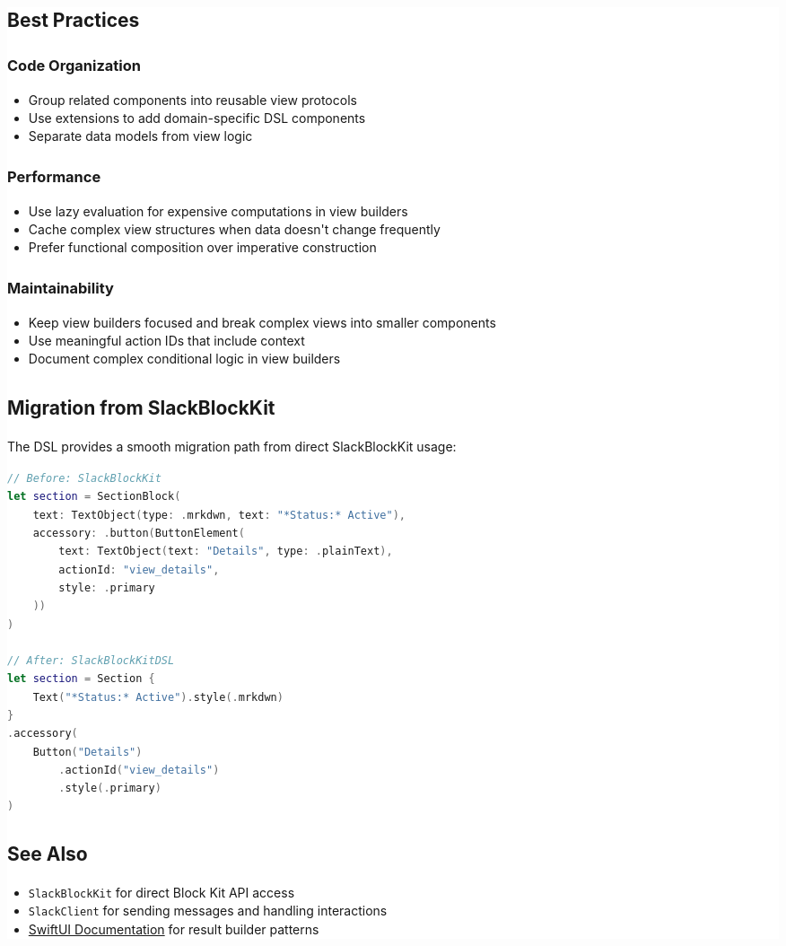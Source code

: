## Best Practices

### Code Organization

- Group related components into reusable view protocols
- Use extensions to add domain-specific DSL components
- Separate data models from view logic

### Performance

- Use lazy evaluation for expensive computations in view builders
- Cache complex view structures when data doesn't change frequently
- Prefer functional composition over imperative construction

### Maintainability

- Keep view builders focused and break complex views into smaller components
- Use meaningful action IDs that include context
- Document complex conditional logic in view builders

## Migration from SlackBlockKit

The DSL provides a smooth migration path from direct SlackBlockKit usage:

```swift
// Before: SlackBlockKit
let section = SectionBlock(
    text: TextObject(type: .mrkdwn, text: "*Status:* Active"),
    accessory: .button(ButtonElement(
        text: TextObject(text: "Details", type: .plainText),
        actionId: "view_details",
        style: .primary
    ))
)

// After: SlackBlockKitDSL
let section = Section {
    Text("*Status:* Active").style(.mrkdwn)
}
.accessory(
    Button("Details")
        .actionId("view_details")
        .style(.primary)
)
```

## See Also

- ``SlackBlockKit`` for direct Block Kit API access
- ``SlackClient`` for sending messages and handling interactions
- [SwiftUI Documentation](https://developer.apple.com/xcode/swiftui/) for result builder patterns